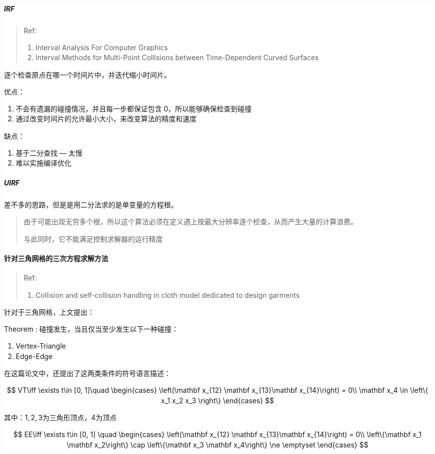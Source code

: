 ##### IRF

> Ref:
>
> 1. Interval Analysis For Computer Graphics
> 2. Interval Methods for Multi-Point Collisions between Time-Dependent Curved Surfaces

逐个检查原点在哪一个时间片中，并迭代缩小时间片。

优点：

1. 不会有遗漏的碰撞情况，并且每一步都保证包含 $0$，所以能够确保检查到碰撞
2. 通过改变时间片的允许最小大小，来改变算法的精度和速度

缺点：

1. 基于二分查找 — 太慢
2. 难以实施编译优化

##### UIRF

差不多的思路，但是是用二分法求的是单变量的方程根。

> 由于可能出现无穷多个根，所以这个算法必须在定义遇上按最大分辨率逐个检查，从而产生大量的计算浪费。
>
> 与此同时，它不能满足控制求解器的运行精度

#### 针对三角网格的三次方程求解方法

> Ref:
>
> 1. Collision and self-collision handling in cloth model dedicated to design garments

针对于三角网格，上文提出：

Theorem
: 碰撞发生，当且仅当至少发生以下一种碰撞：

1. Vertex-Triangle
2. Edge-Edge

在这篇论文中，还提出了这两类条件的符号语言描述：

$$
VT\iff \exists t\in [0, 1]\quad \begin{cases}
\left(\mathbf x_{12} \mathbf x_{13}\mathbf x_{14}\right) = 0\\
\mathbf x_4 \in \left\{ x_1 x_2 x_3 \right\}
\end{cases}
$$

其中：$1,2,3$为三角形顶点，$4$为顶点

$$
EE\iff \exists t\in [0, 1] \quad \begin{cases}
\left(\mathbf x_{12} \mathbf x_{13}\mathbf x_{14}\right) = 0\\
\left\{\mathbf x_1 \mathbf x_2\right\} \cap \left\{\mathbf x_3 \mathbf x_4\right\} \ne \emptyset
\end{cases}
$$

